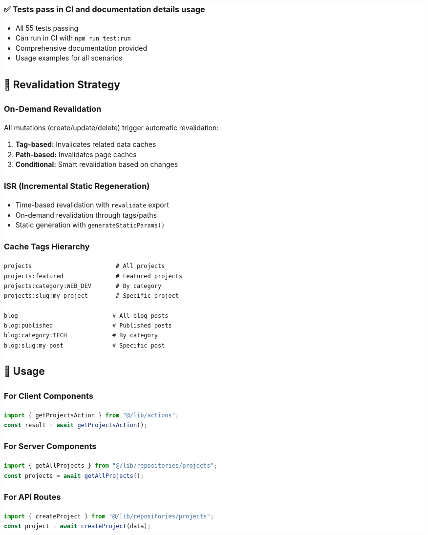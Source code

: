 ### ✅ Tests pass in CI and documentation details usage
- All 55 tests passing
- Can run in CI with `npm run test:run`
- Comprehensive documentation provided
- Usage examples for all scenarios

## 🔄 Revalidation Strategy

### On-Demand Revalidation
All mutations (create/update/delete) trigger automatic revalidation:

1. **Tag-based:** Invalidates related data caches
2. **Path-based:** Invalidates page caches
3. **Conditional:** Smart revalidation based on changes

### ISR (Incremental Static Regeneration)
- Time-based revalidation with `revalidate` export
- On-demand revalidation through tags/paths
- Static generation with `generateStaticParams()`

### Cache Tags Hierarchy
```
projects                        # All projects
projects:featured               # Featured projects
projects:category:WEB_DEV       # By category
projects:slug:my-project        # Specific project

blog                           # All blog posts
blog:published                 # Published posts
blog:category:TECH             # By category
blog:slug:my-post              # Specific post
```

## 🚀 Usage

### For Client Components
```typescript
import { getProjectsAction } from "@/lib/actions";
const result = await getProjectsAction();
```

### For Server Components
```typescript
import { getAllProjects } from "@/lib/repositories/projects";
const projects = await getAllProjects();
```

### For API Routes
```typescript
import { createProject } from "@/lib/repositories/projects";
const project = await createProject(data);
```

